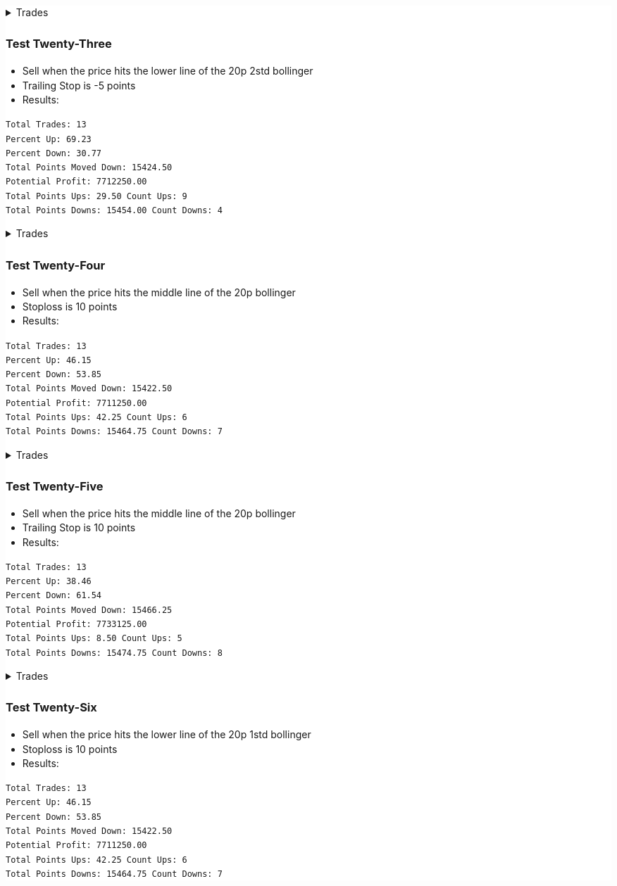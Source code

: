 <details><summary>Trades</summary></details>

### Test Twenty-Three
* Sell when the price hits the lower line of the 20p 2std bollinger
* Trailing Stop is -5 points
* Results:
```
Total Trades: 13
Percent Up: 69.23
Percent Down: 30.77
Total Points Moved Down: 15424.50
Potential Profit: 7712250.00
Total Points Ups: 29.50 Count Ups: 9
Total Points Downs: 15454.00 Count Downs: 4
```

<details><summary>Trades</summary></details>

### Test Twenty-Four
* Sell when the price hits the middle line of the 20p bollinger
* Stoploss is 10 points
* Results:
```
Total Trades: 13
Percent Up: 46.15
Percent Down: 53.85
Total Points Moved Down: 15422.50
Potential Profit: 7711250.00
Total Points Ups: 42.25 Count Ups: 6
Total Points Downs: 15464.75 Count Downs: 7
```

<details><summary>Trades</summary></details>

### Test Twenty-Five
* Sell when the price hits the middle line of the 20p bollinger
* Trailing Stop is 10 points
* Results:
```
Total Trades: 13
Percent Up: 38.46
Percent Down: 61.54
Total Points Moved Down: 15466.25
Potential Profit: 7733125.00
Total Points Ups: 8.50 Count Ups: 5
Total Points Downs: 15474.75 Count Downs: 8
```

<details><summary>Trades</summary></details>

### Test Twenty-Six
* Sell when the price hits the lower line of the 20p 1std bollinger
* Stoploss is 10 points
* Results:
```
Total Trades: 13
Percent Up: 46.15
Percent Down: 53.85
Total Points Moved Down: 15422.50
Potential Profit: 7711250.00
Total Points Ups: 42.25 Count Ups: 6
Total Points Downs: 15464.75 Count Downs: 7
```
